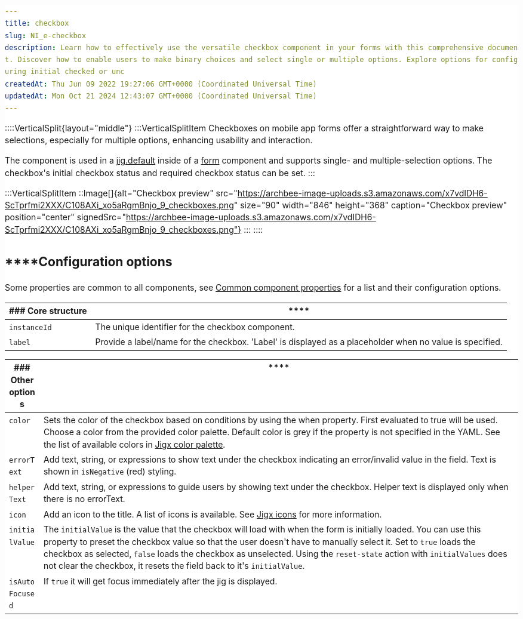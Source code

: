 ```yaml
---
title: checkbox
slug: NI_e-checkbox
description: Learn how to effectively use the versatile checkbox component in your forms with this comprehensive document. Discover how to enable users to make binary choices and select single or multiple options. Explore options for configuring initial checked or unc
createdAt: Thu Jun 09 2022 19:27:06 GMT+0000 (Coordinated Universal Time)
updatedAt: Mon Oct 21 2024 12:43:07 GMT+0000 (Coordinated Universal Time)
---
```


::::VerticalSplit{layout="middle"}
:::VerticalSplitItem
Checkboxes on mobile app forms offer a straightforward way to make selections, especially for multiple options, enhancing usability and interaction.&#x20;

The component is used in a [jig.default](<./../../Jig Types/jig_default.md>) inside of a [form](./../form.md) component and supports single- and multiple-selection options. The checkbox's initial checkbox status and required checkbox status can be set.
:::

:::VerticalSplitItem
::Image[]{alt="Checkbox preview" src="https://archbee-image-uploads.s3.amazonaws.com/x7vdIDH6-ScTprfmi2XXX/C108AXi_xo5aRgmBnjo_9_checkboxes.png" size="90" width="846" height="368" caption="Checkbox preview" position="center" signedSrc="https://archbee-image-uploads.s3.amazonaws.com/x7vdIDH6-ScTprfmi2XXX/C108AXi_xo5aRgmBnjo_9_checkboxes.png"}
:::
::::

## ****Configuration options

Some properties are common to all components, see [Common component properties](docId\:LLnTD-rxe8FmH7WpC5cZb) for a list and their configuration options.

| ### Core structure | ****                                                                                                     |
| ------------------ | -------------------------------------------------------------------------------------------------------- |
| `instanceId`       | The unique identifier for the checkbox component.                                                        |
| `label`            | Provide a label/name for the checkbox. 'Label' is displayed as a placeholder when no value is specified. |

| ### Other options       | ****                                                                                                                                                                                                                                                                                                                                                                                                                                                          |
| ----------------------- | ------------------------------------------------------------------------------------------------------------------------------------------------------------------------------------------------------------------------------------------------------------------------------------------------------------------------------------------------------------------------------------------------------------------------------------------------------------- |
| `color`                 | Sets the color of the checkbox based on conditions by using the when property. First evaluated to true will be used. Choose a color from the provided color palette. Default color is grey if the property is not specified in the YAML. See the list of available colors in [Jigx color palette]().                                                                                                                                                          |
| `errorText`             | Add text, string, or expressions to show text under the checkbox indicating an error/invalid value in the field. Text is shown in `isNegative` (red) styling.                                                                                                                                                                                                                                                                                                 |
| `helperText`            | Add text, string, or expressions to guide users by showing text under the checkbox. Helper text is displayed only when there is no errorText.                                                                                                                                                                                                                                                                                                                 |
| `icon`                  | Add an icon to the title. A list of icons is available. See [Jigx icons]() for more information.                                                                                                                                                                                                                                                                                                                                                              |
| `initialValue`          | The `initialValue` is the value that the checkbox will load with when the form is initially loaded. You can use this property to preset the checkbox value so that the user doesn't have to manually select it. Set to `true` loads the checkbox as selected, `false` loads the checkbox as unselected. Using the `reset-state` action with `initialValues` does not clear the checkbox, it resets the field back to it's `initialValue`.                     |
| `isAutoFocused`         | If `true` it will get focus immediately after the jig is displayed.                                                                                                                                                                                                                                                                                                                                                                                           |